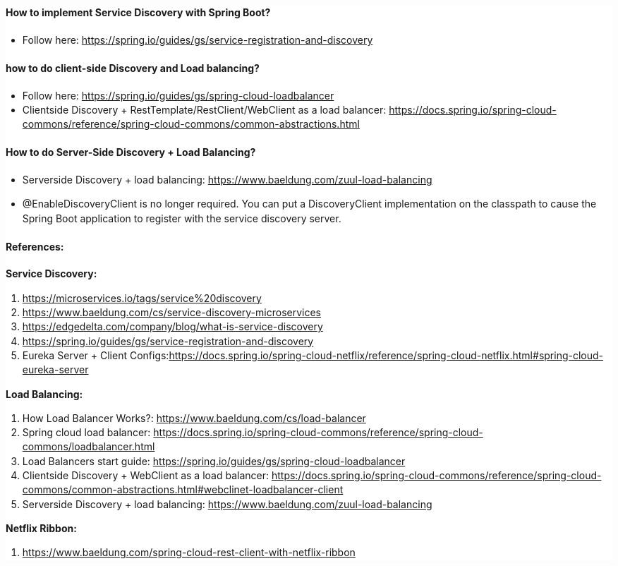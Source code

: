 #### How to implement Service Discovery with Spring Boot?
- Follow here: https://spring.io/guides/gs/service-registration-and-discovery

#### how to do client-side Discovery and Load balancing?
- Follow here: https://spring.io/guides/gs/spring-cloud-loadbalancer
- Clientside Discovery + RestTemplate/RestClient/WebClient as a load balancer: https://docs.spring.io/spring-cloud-commons/reference/spring-cloud-commons/common-abstractions.html

#### How to do Server-Side Discovery + Load Balancing?
- Serverside Discovery + load balancing: https://www.baeldung.com/zuul-load-balancing


- @EnableDiscoveryClient is no longer required. You can put a DiscoveryClient implementation on the classpath to cause the Spring Boot application to register with the service discovery server.


#### References: 

__Service Discovery:__
1. https://microservices.io/tags/service%20discovery
2. https://www.baeldung.com/cs/service-discovery-microservices
3. https://edgedelta.com/company/blog/what-is-service-discovery
4. https://spring.io/guides/gs/service-registration-and-discovery
5. Eureka Server + Client Configs:https://docs.spring.io/spring-cloud-netflix/reference/spring-cloud-netflix.html#spring-cloud-eureka-server



__Load Balancing:__
1. How Load Balancer Works?: https://www.baeldung.com/cs/load-balancer
2. Spring cloud load balancer: https://docs.spring.io/spring-cloud-commons/reference/spring-cloud-commons/loadbalancer.html
3. Load Balancers start guide: https://spring.io/guides/gs/spring-cloud-loadbalancer
4. Clientside Discovery + WebClient as a load balancer: https://docs.spring.io/spring-cloud-commons/reference/spring-cloud-commons/common-abstractions.html#webclinet-loadbalancer-client
5. Serverside Discovery + load balancing: https://www.baeldung.com/zuul-load-balancing

__Netflix Ribbon:__
1. https://www.baeldung.com/spring-cloud-rest-client-with-netflix-ribbon
